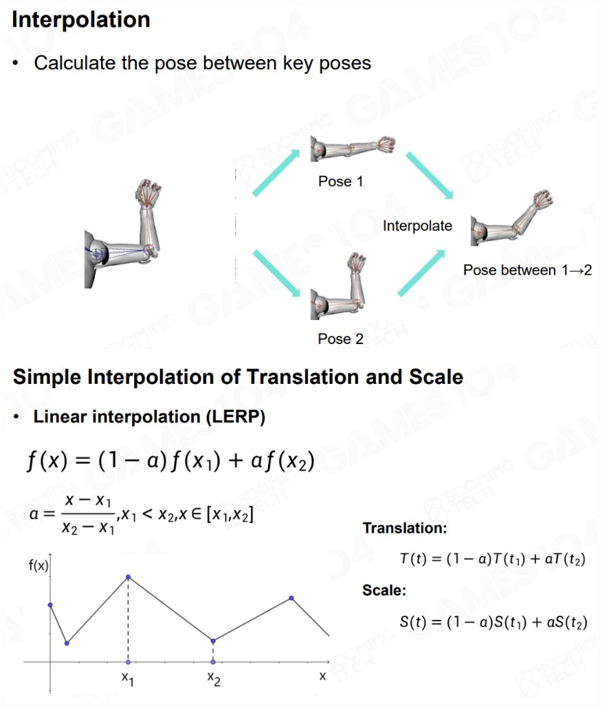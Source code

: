 ![image-20220512000300320](Media/08_游戏引擎的动画技术基础/image-20220512000300320.png)

![image-20220512000309712](Media/08_游戏引擎的动画技术基础/image-20220512000309712.png)
